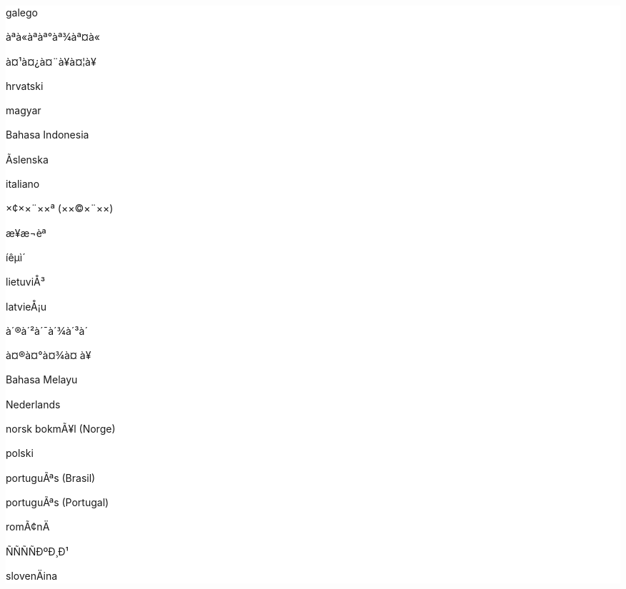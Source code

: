 
 galego
 

 àªà«àªàª°àª¾àª¤à«
 

 à¤¹à¤¿à¤¨à¥à¤¦à¥
 

 hrvatski
 

 magyar
 

 Bahasa Indonesia
 

 Ã­slenska
 

 italiano
 

 ×¢××¨××ª (××©×¨××)
 

 æ¥æ¬èª
 

 íêµ­ì´
 

 lietuviÅ³
 

 latvieÅ¡u
 

 à´®à´²à´¯à´¾à´³à´
 

 à¤®à¤°à¤¾à¤ à¥
 

 Bahasa Melayu
 

 Nederlands
 

 norsk bokmÃ¥l (Norge)
 

 polski
 

 portuguÃªs (Brasil)
 

 portuguÃªs (Portugal)
 

 romÃ¢nÄ
 

 ÑÑÑÑÐºÐ¸Ð¹
 

 slovenÄina
 
